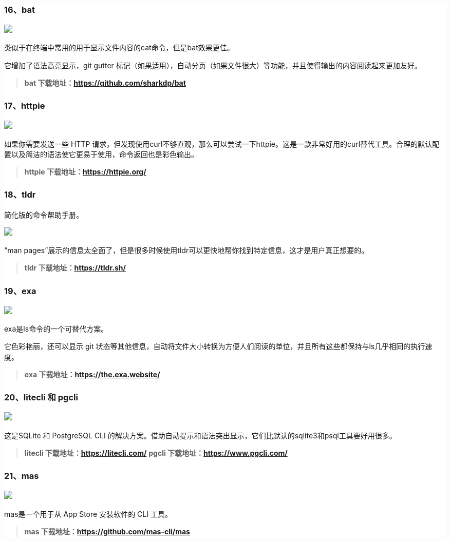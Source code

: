 ### 16、bat

![](https://upload-images.jianshu.io/upload_images/6943526-74ab5f4b368a8aa6?imageMogr2/auto-orient/strip%7CimageView2/2/w/1240)

类似于在终端中常用的用于显示文件内容的cat命令，但是bat效果更佳。

它增加了语法高亮显示，git gutter 标记（如果适用），自动分页（如果文件很大）等功能，并且使得输出的内容阅读起来更加友好。

> **bat 下载地址：https://github.com/sharkdp/bat**

### 17、httpie

![](https://upload-images.jianshu.io/upload_images/6943526-00ec6a88db4f7d63?imageMogr2/auto-orient/strip)

如果你需要发送一些 HTTP 请求，但发现使用curl不够直观，那么可以尝试一下httpie。这是一款非常好用的curl替代工具。合理的默认配置以及简洁的语法使它更易于使用，命令返回也是彩色输出。

> **httpie 下载地址：https://httpie.org/**

### 18、tldr

简化版的命令帮助手册。

![](https://upload-images.jianshu.io/upload_images/6943526-c25d477ba7162ce9?imageMogr2/auto-orient/strip%7CimageView2/2/w/1240)

“man pages”展示的信息太全面了，但是很多时候使用tldr可以更快地帮你找到特定信息，这才是用户真正想要的。

> **tldr 下载地址：https://tldr.sh/**

### 19、exa

![](https://upload-images.jianshu.io/upload_images/6943526-4bfae8804c4275bb?imageMogr2/auto-orient/strip%7CimageView2/2/w/1240)

exa是ls命令的一个可替代方案。

它色彩艳丽，还可以显示 git 状态等其他信息，自动将文件大小转换为方便人们阅读的单位，并且所有这些都保持与ls几乎相同的执行速度。

> **exa 下载地址：https://the.exa.website/**

### 20、litecli 和 pgcli

![](https://upload-images.jianshu.io/upload_images/6943526-d4a1bd45a6d2dce4?imageMogr2/auto-orient/strip)

这是SQLite 和 PostgreSQL CLI 的解决方案。借助自动提示和语法突出显示，它们比默认的sqlite3和psql工具要好用很多。

> **litecli 下载地址：https://litecli.com/**
> **pgcli 下载地址：https://www.pgcli.com/**

### 21、mas

![](https://upload-images.jianshu.io/upload_images/6943526-d452e2687a79933f?imageMogr2/auto-orient/strip%7CimageView2/2/w/1240)

mas是一个用于从 App Store 安装软件的 CLI 工具。

> **mas 下载地址：https://github.com/mas-cli/mas**
